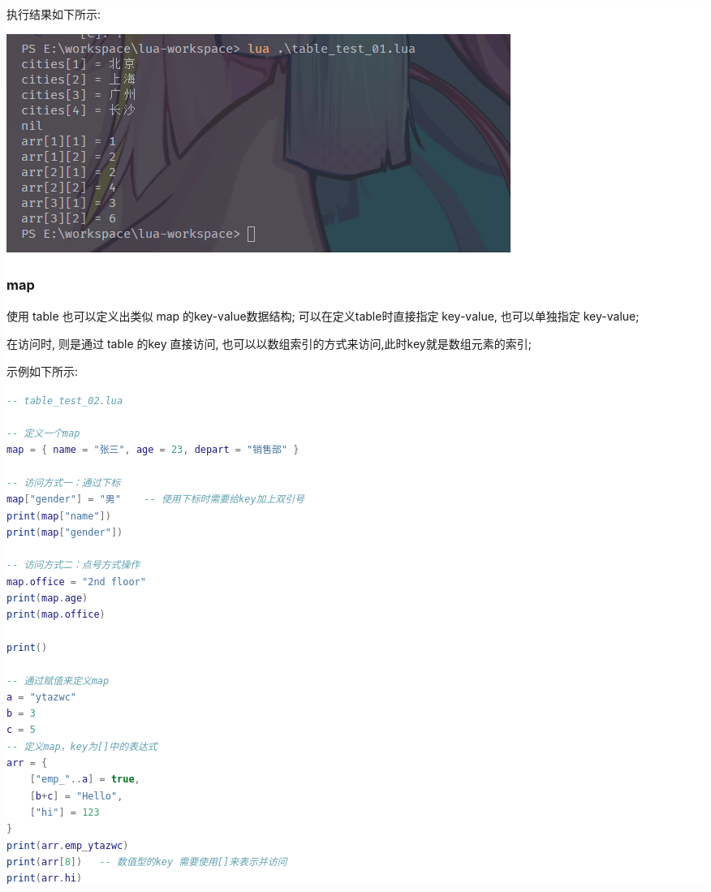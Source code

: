 执行结果如下所示:

[//]: # (![]&#40;https://img.upyun.ytazwc.top/blog/202411281023492.png&#41;)
![](assets/2025-09-17-45IVJp.png)

### map

使用 table 也可以定义出类似 map 的key-value数据结构; 可以在定义table时直接指定 key-value, 也可以单独指定 key-value; 

在访问时, 则是通过 table 的key 直接访问, 也可以以数组索引的方式来访问,此时key就是数组元素的索引;

示例如下所示:

```lua
-- table_test_02.lua

-- 定义一个map
map = { name = "张三", age = 23, depart = "销售部" }

-- 访问方式一：通过下标
map["gender"] = "男"    -- 使用下标时需要给key加上双引号
print(map["name"])
print(map["gender"])

-- 访问方式二：点号方式操作
map.office = "2nd floor"
print(map.age)
print(map.office)

print()

-- 通过赋值来定义map
a = "ytazwc"
b = 3
c = 5
-- 定义map，key为[]中的表达式
arr = {
    ["emp_"..a] = true,
    [b+c] = "Hello",
    ["hi"] = 123
}
print(arr.emp_ytazwc)
print(arr[8])   -- 数值型的key 需要使用[]来表示并访问
print(arr.hi)

```


[//]: # (![]&#40;https://img.upyun.ytazwc.top/blog/202411281046757.png&#41;)
[//]: # (![]&#40;https://img.upyun.ytazwc.top/blog/202411281106273.png&#41;)
[//]: # (![]&#40;https://img.upyun.ytazwc.top/blog/202411281117981.png&#41;)
[//]: # (![]&#40;https://img.upyun.ytazwc.top/blog/202411281156027.png&#41;)
[//]: # (![]&#40;https://img.upyun.ytazwc.top/blog/202411281349659.png&#41;)
[//]: # (![]&#40;https://img.upyun.ytazwc.top/blog/202411281937564.png&#41;)
[//]: # (![]&#40;https://img.upyun.ytazwc.top/blog/202411281941049.png&#41;)
[//]: # (![]&#40;https://img.upyun.ytazwc.top/blog/202411281955681.png&#41;)
[//]: # (![]&#40;https://img.upyun.ytazwc.top/blog/202411282000923.png&#41;)
[//]: # (![]&#40;https://img.upyun.ytazwc.top/blog/202411282231520.png&#41;)